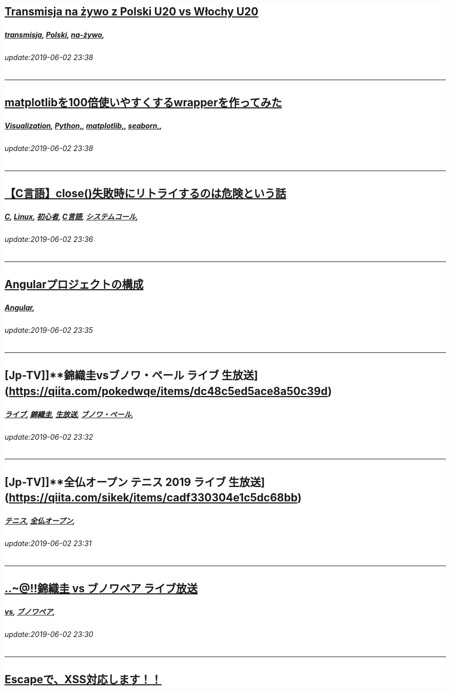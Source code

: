 ## [Transmisja na żywo z Polski U20 vs Włochy U20](https://qiita.com/rashellive699/items/539837a73c532a16fd6a)
##### [transmisja](https://qiita.com/tags/transmisja), [Polski](https://qiita.com/tags/Polski), [na-żywo](https://qiita.com/tags/na-żywo), 
###### update:2019-06-02 23:38
---
## [matplotlibを100倍使いやすくするwrapperを作ってみた](https://qiita.com/Tamflex/items/4ef3a3a55d3b1fff9e8f)
##### [Visualization](https://qiita.com/tags/Visualization), [Python,](https://qiita.com/tags/Python,), [matplotlib,](https://qiita.com/tags/matplotlib,), [seaborn,](https://qiita.com/tags/seaborn,), 
###### update:2019-06-02 23:38
---
## [【C言語】close()失敗時にリトライするのは危険という話](https://qiita.com/_ydah/items/c5f6b42dbfb88c2fae1f)
##### [C](https://qiita.com/tags/C), [Linux](https://qiita.com/tags/Linux), [初心者](https://qiita.com/tags/初心者), [C言語](https://qiita.com/tags/C言語), [システムコール](https://qiita.com/tags/システムコール), 
###### update:2019-06-02 23:36
---
## [Angularプロジェクトの構成](https://qiita.com/KaoruIto76/items/7b4bd6b0fd4bb952df2f)
##### [Angular](https://qiita.com/tags/Angular), 
###### update:2019-06-02 23:35
---
## [Jp-TV]]**錦織圭vsブノワ・ペール ライブ 生放送](https://qiita.com/pokedwqe/items/dc48c5ed5ace8a50c39d)
##### [ライブ](https://qiita.com/tags/ライブ), [錦織圭](https://qiita.com/tags/錦織圭), [生放送](https://qiita.com/tags/生放送), [ブノワ・ペール](https://qiita.com/tags/ブノワ・ペール), 
###### update:2019-06-02 23:32
---
## [Jp-TV]]**全仏オープン テニス 2019 ライブ 生放送](https://qiita.com/sikek/items/cadf330304e1c5dc68bb)
##### [テニス](https://qiita.com/tags/テニス), [全仏オープン](https://qiita.com/tags/全仏オープン), 
###### update:2019-06-02 23:31
---
## [..~@!!錦織圭 vs ブノワペア ライブ放送](https://qiita.com/Fujitv34/items/2fac241bd90161183b37)
##### [vs](https://qiita.com/tags/vs), [ブノワペア](https://qiita.com/tags/ブノワペア), 
###### update:2019-06-02 23:30
---
## [Escapeで、XSS対応します！！](https://qiita.com/ozlee/items/e7979c298697b528a222)